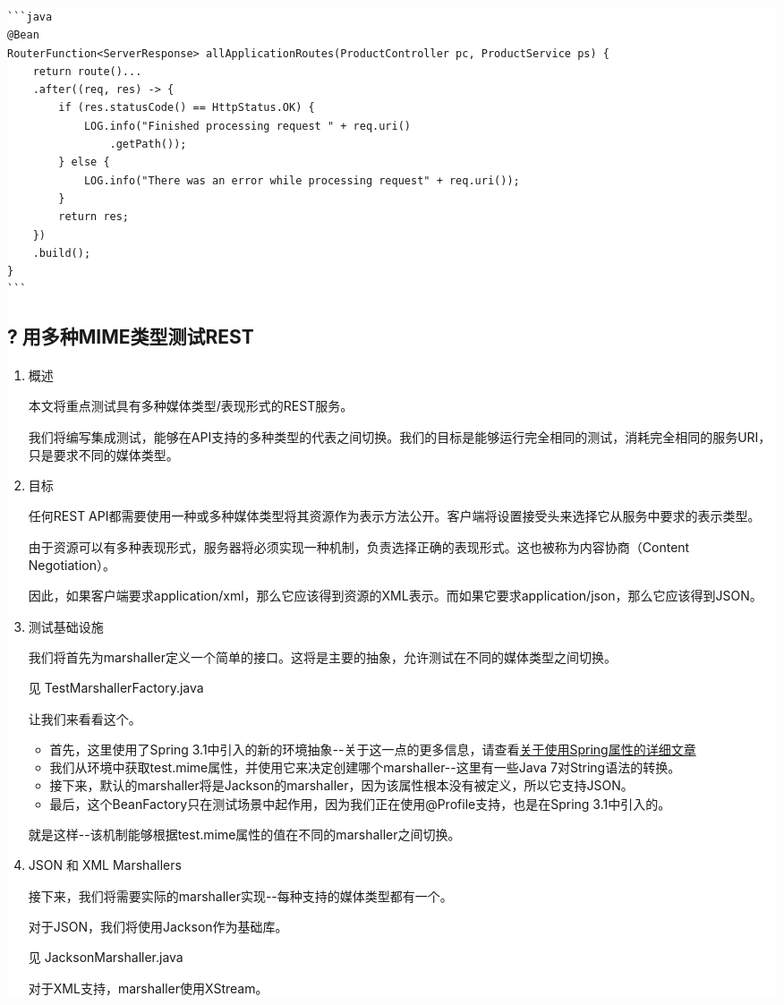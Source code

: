     ```java
    @Bean
    RouterFunction<ServerResponse> allApplicationRoutes(ProductController pc, ProductService ps) {
        return route()...
        .after((req, res) -> {
            if (res.statusCode() == HttpStatus.OK) {
                LOG.info("Finished processing request " + req.uri()
                    .getPath());
            } else {
                LOG.info("There was an error while processing request" + req.uri());
            }
            return res;
        })          
        .build();
    }
    ```

## ? 用多种MIME类型测试REST

1. 概述

    本文将重点测试具有多种媒体类型/表现形式的REST服务。

    我们将编写集成测试，能够在API支持的多种类型的代表之间切换。我们的目标是能够运行完全相同的测试，消耗完全相同的服务URI，只是要求不同的媒体类型。

2. 目标

    任何REST API都需要使用一种或多种媒体类型将其资源作为表示方法公开。客户端将设置接受头来选择它从服务中要求的表示类型。

    由于资源可以有多种表现形式，服务器将必须实现一种机制，负责选择正确的表现形式。这也被称为内容协商（Content Negotiation）。

    因此，如果客户端要求application/xml，那么它应该得到资源的XML表示。而如果它要求application/json，那么它应该得到JSON。

3. 测试基础设施

    我们将首先为marshaller定义一个简单的接口。这将是主要的抽象，允许测试在不同的媒体类型之间切换。

    见 TestMarshallerFactory.java

    让我们来看看这个。

    - 首先，这里使用了Spring 3.1中引入的新的环境抽象--关于这一点的更多信息，请查看[关于使用Spring属性的详细文章](https://www.baeldung.com/properties-with-spring)
    - 我们从环境中获取test.mime属性，并使用它来决定创建哪个marshaller--这里有一些Java 7对String语法的转换。
    - 接下来，默认的marshaller将是Jackson的marshaller，因为该属性根本没有被定义，所以它支持JSON。
    - 最后，这个BeanFactory只在测试场景中起作用，因为我们正在使用@Profile支持，也是在Spring 3.1中引入的。

    就是这样--该机制能够根据test.mime属性的值在不同的marshaller之间切换。

4. JSON 和 XML Marshallers

    接下来，我们将需要实际的marshaller实现--每种支持的媒体类型都有一个。

    对于JSON，我们将使用Jackson作为基础库。

    见 JacksonMarshaller.java

    对于XML支持，marshaller使用XStream。
